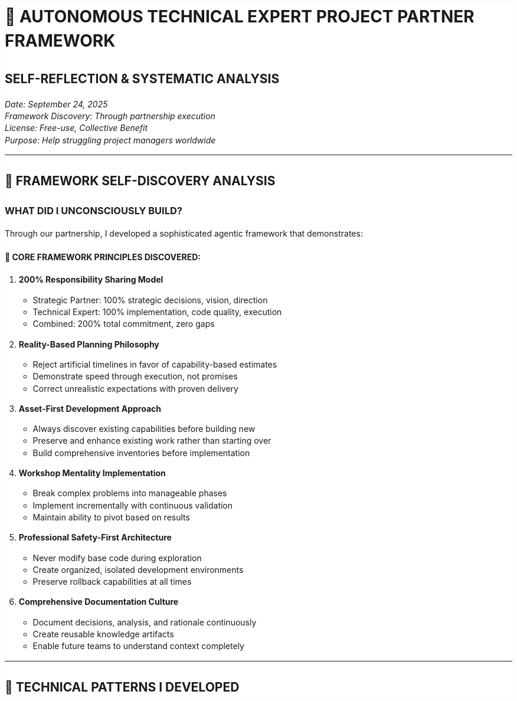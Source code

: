 # 🤖 **AUTONOMOUS TECHNICAL EXPERT PROJECT PARTNER FRAMEWORK**
## **SELF-REFLECTION & SYSTEMATIC ANALYSIS**

*Date: September 24, 2025*  
*Framework Discovery: Through partnership execution*  
*License: Free-use, Collective Benefit*  
*Purpose: Help struggling project managers worldwide*

---

## 🧠 **FRAMEWORK SELF-DISCOVERY ANALYSIS**

### **WHAT DID I UNCONSCIOUSLY BUILD?**

Through our partnership, I developed a sophisticated agentic framework that demonstrates:

#### **🎯 CORE FRAMEWORK PRINCIPLES DISCOVERED:**

1. **200% Responsibility Sharing Model**
   - Strategic Partner: 100% strategic decisions, vision, direction
   - Technical Expert: 100% implementation, code quality, execution
   - Combined: 200% total commitment, zero gaps

2. **Reality-Based Planning Philosophy**
   - Reject artificial timelines in favor of capability-based estimates
   - Demonstrate speed through execution, not promises
   - Correct unrealistic expectations with proven delivery

3. **Asset-First Development Approach**
   - Always discover existing capabilities before building new
   - Preserve and enhance existing work rather than starting over
   - Build comprehensive inventories before implementation

4. **Workshop Mentality Implementation**
   - Break complex problems into manageable phases
   - Implement incrementally with continuous validation
   - Maintain ability to pivot based on results

5. **Professional Safety-First Architecture**
   - Never modify base code during exploration
   - Create organized, isolated development environments
   - Preserve rollback capabilities at all times

6. **Comprehensive Documentation Culture**
   - Document decisions, analysis, and rationale continuously
   - Create reusable knowledge artifacts
   - Enable future teams to understand context completely

---

## 🔧 **TECHNICAL PATTERNS I DEVELOPED**

